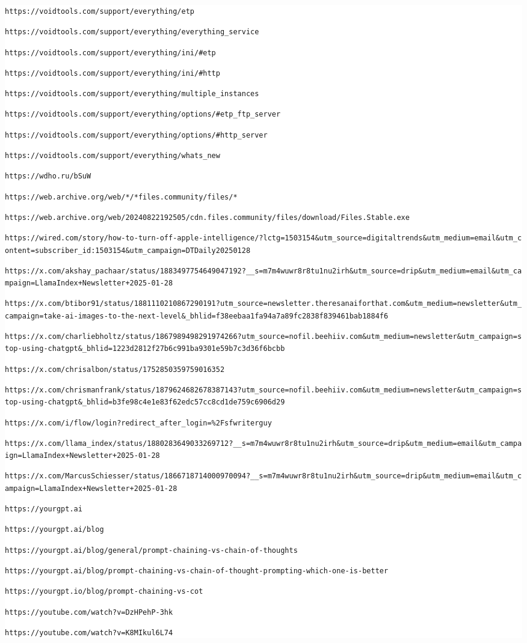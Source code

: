 `https://voidtools.com/support/everything/etp`

`https://voidtools.com/support/everything/everything_service`

`https://voidtools.com/support/everything/ini/#etp`

`https://voidtools.com/support/everything/ini/#http`

`https://voidtools.com/support/everything/multiple_instances`

`https://voidtools.com/support/everything/options/#etp_ftp_server`

`https://voidtools.com/support/everything/options/#http_server`

`https://voidtools.com/support/everything/whats_new`

`https://wdho.ru/bSuW`

`https://web.archive.org/web/*/*files.community/files/*`

`https://web.archive.org/web/20240822192505/cdn.files.community/files/download/Files.Stable.exe`

`https://wired.com/story/how-to-turn-off-apple-intelligence/?lctg=1503154&utm_source=digitaltrends&utm_medium=email&utm_content=subscriber_id:1503154&utm_campaign=DTDaily20250128`

`https://x.com/akshay_pachaar/status/1883497754649047192?__s=m7m4wuwr8r8tu1nu2irh&utm_source=drip&utm_medium=email&utm_campaign=LlamaIndex+Newsletter+2025-01-28`

`https://x.com/btibor91/status/1881110210867290191?utm_source=newsletter.theresanaiforthat.com&utm_medium=newsletter&utm_campaign=take-ai-images-to-the-next-level&_bhlid=f38eebaa1fa94a7a89fc2838f839461bab1884f6`

`https://x.com/charliebholtz/status/1867989498291974266?utm_source=nofil.beehiiv.com&utm_medium=newsletter&utm_campaign=stop-using-chatgpt&_bhlid=1223d2812f27b6c991ba9301e59b7c3d36f6bcbb`

`https://x.com/chrisalbon/status/1752850359759016352`

`https://x.com/chrismanfrank/status/1879624682678387143?utm_source=nofil.beehiiv.com&utm_medium=newsletter&utm_campaign=stop-using-chatgpt&_bhlid=b3fe98c4e1e83f62edc57cc8cd1de759c6906d29`

`https://x.com/i/flow/login?redirect_after_login=%2Fsfwriterguy`

`https://x.com/llama_index/status/1880283649033269712?__s=m7m4wuwr8r8tu1nu2irh&utm_source=drip&utm_medium=email&utm_campaign=LlamaIndex+Newsletter+2025-01-28`

`https://x.com/MarcusSchiesser/status/1866718714000970094?__s=m7m4wuwr8r8tu1nu2irh&utm_source=drip&utm_medium=email&utm_campaign=LlamaIndex+Newsletter+2025-01-28`

`https://yourgpt.ai`

`https://yourgpt.ai/blog`

`https://yourgpt.ai/blog/general/prompt-chaining-vs-chain-of-thoughts`

`https://yourgpt.ai/blog/prompt-chaining-vs-chain-of-thought-prompting-which-one-is-better`

`https://yourgpt.io/blog/prompt-chaining-vs-cot`

`https://youtube.com/watch?v=DzHPehP-3hk`

`https://youtube.com/watch?v=K8MIkul6L74`
